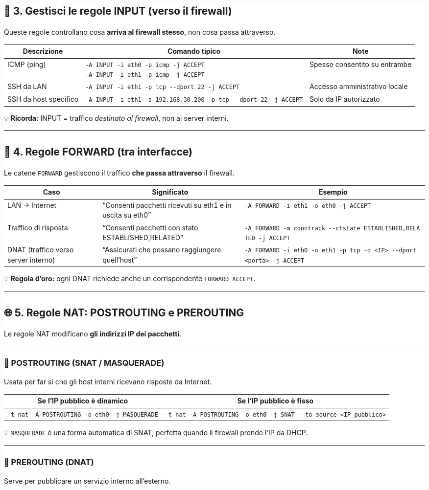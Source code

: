 ## 🧱 3. Gestisci le regole INPUT (verso il firewall)

Queste regole controllano cosa **arriva al firewall stesso**, non cosa passa attraverso.

| Descrizione           | Comando tipico                                                                 | Note                          |
| --------------------- | ------------------------------------------------------------------------------ | ----------------------------- |
| ICMP (ping)           | `-A INPUT -i eth0 -p icmp -j ACCEPT` <br> `-A INPUT -i eth1 -p icmp -j ACCEPT` | Spesso consentito su entrambe |
| SSH da LAN            | `-A INPUT -i eth1 -p tcp --dport 22 -j ACCEPT`                                 | Accesso amministrativo locale |
| SSH da host specifico | `-A INPUT -i eth1 -s 192.168.30.200 -p tcp --dport 22 -j ACCEPT`               | Solo da IP autorizzato        |

💡 **Ricorda:** INPUT = traffico *destinato al firewall*, non ai server interni.

---

## 🚦 4. Regole FORWARD (tra interfacce)

Le catene `FORWARD` gestiscono il traffico **che passa attraverso** il firewall.

| Caso                                 | Significato                                               | Esempio                                                               |
| ------------------------------------ | --------------------------------------------------------- | --------------------------------------------------------------------- |
| LAN → Internet                       | “Consenti pacchetti ricevuti su eth1 e in uscita su eth0” | `-A FORWARD -i eth1 -o eth0 -j ACCEPT`                                |
| Traffico di risposta                 | “Consenti pacchetti con stato ESTABLISHED,RELATED”        | `-A FORWARD -m conntrack --ctstate ESTABLISHED,RELATED -j ACCEPT`     |
| DNAT (traffico verso server interno) | “Assicurati che possano raggiungere quell’host”           | `-A FORWARD -i eth0 -o eth1 -p tcp -d <IP> --dport <porta> -j ACCEPT` |

💡 **Regola d’oro:** ogni DNAT richiede anche un corrispondente `FORWARD ACCEPT`.

---

## 🌐 5. Regole NAT: POSTROUTING e PREROUTING

Le regole NAT modificano **gli indirizzi IP dei pacchetti**.

---

### 🔁 POSTROUTING (SNAT / MASQUERADE)

Usata per far sì che gli host interni ricevano risposte da Internet.

| Se l’IP pubblico è dinamico                   | Se l’IP pubblico è fisso                                          |
| --------------------------------------------- | ----------------------------------------------------------------- |
| `-t nat -A POSTROUTING -o eth0 -j MASQUERADE` | `-t nat -A POSTROUTING -o eth0 -j SNAT --to-source <IP_pubblico>` |

💡 `MASQUERADE` è una forma automatica di SNAT, perfetta quando il firewall prende l’IP da DHCP.

---

### 🎯 PREROUTING (DNAT)

Serve per pubblicare un servizio interno all’esterno.
